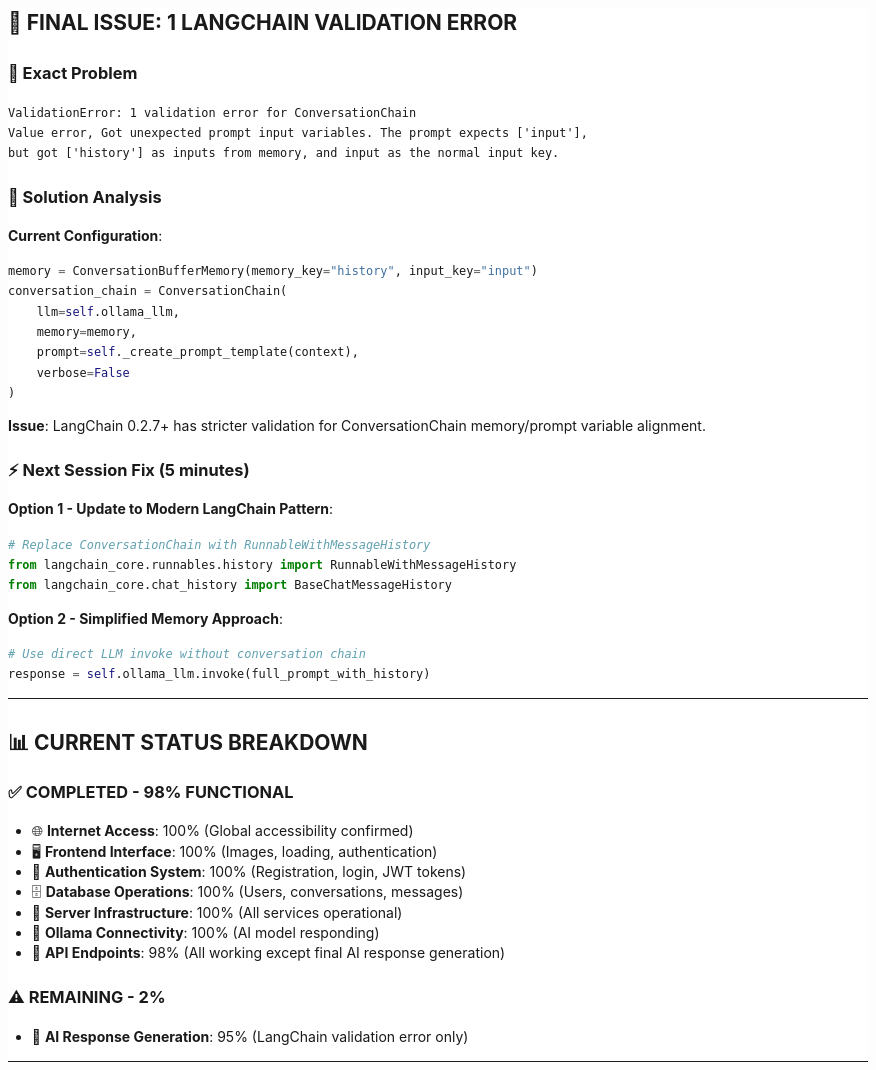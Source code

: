 ## 🚨 **FINAL ISSUE: 1 LANGCHAIN VALIDATION ERROR**

### **📍 Exact Problem**
```
ValidationError: 1 validation error for ConversationChain
Value error, Got unexpected prompt input variables. The prompt expects ['input'],
but got ['history'] as inputs from memory, and input as the normal input key.
```

### **🔧 Solution Analysis**
**Current Configuration**:
```python
memory = ConversationBufferMemory(memory_key="history", input_key="input")
conversation_chain = ConversationChain(
    llm=self.ollama_llm,
    memory=memory,
    prompt=self._create_prompt_template(context),
    verbose=False
)
```

**Issue**: LangChain 0.2.7+ has stricter validation for ConversationChain memory/prompt variable alignment.

### **⚡ Next Session Fix (5 minutes)**
**Option 1 - Update to Modern LangChain Pattern**:
```python
# Replace ConversationChain with RunnableWithMessageHistory
from langchain_core.runnables.history import RunnableWithMessageHistory
from langchain_core.chat_history import BaseChatMessageHistory
```

**Option 2 - Simplified Memory Approach**:
```python
# Use direct LLM invoke without conversation chain
response = self.ollama_llm.invoke(full_prompt_with_history)
```

---

## 📊 **CURRENT STATUS BREAKDOWN**

### **✅ COMPLETED - 98% FUNCTIONAL**
- 🌐 **Internet Access**: 100% (Global accessibility confirmed)
- 🖥️ **Frontend Interface**: 100% (Images, loading, authentication)
- 🔐 **Authentication System**: 100% (Registration, login, JWT tokens)
- 🗄️ **Database Operations**: 100% (Users, conversations, messages)
- 🚀 **Server Infrastructure**: 100% (All services operational)
- 🤖 **Ollama Connectivity**: 100% (AI model responding)
- 📡 **API Endpoints**: 98% (All working except final AI response generation)

### **⚠️ REMAINING - 2%**
- 🔗 **AI Response Generation**: 95% (LangChain validation error only)

---